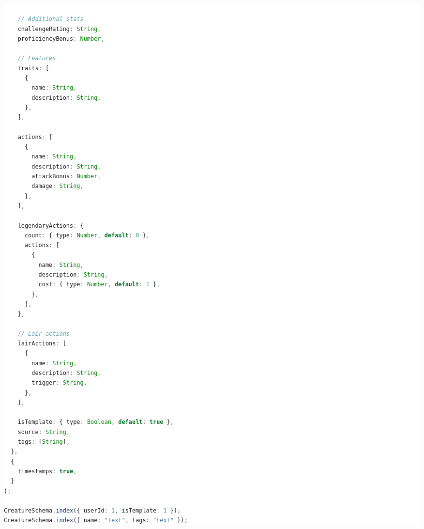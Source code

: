 ```typescript

    // Additional stats
    challengeRating: String,
    proficiencyBonus: Number,

    // Features
    traits: [
      {
        name: String,
        description: String,
      },
    ],

    actions: [
      {
        name: String,
        description: String,
        attackBonus: Number,
        damage: String,
      },
    ],

    legendaryActions: {
      count: { type: Number, default: 0 },
      actions: [
        {
          name: String,
          description: String,
          cost: { type: Number, default: 1 },
        },
      ],
    },

    // Lair actions
    lairActions: [
      {
        name: String,
        description: String,
        trigger: String,
      },
    ],

    isTemplate: { type: Boolean, default: true },
    source: String,
    tags: [String],
  },
  {
    timestamps: true,
  }
);

CreatureSchema.index({ userId: 1, isTemplate: 1 });
CreatureSchema.index({ name: "text", tags: "text" });
```
